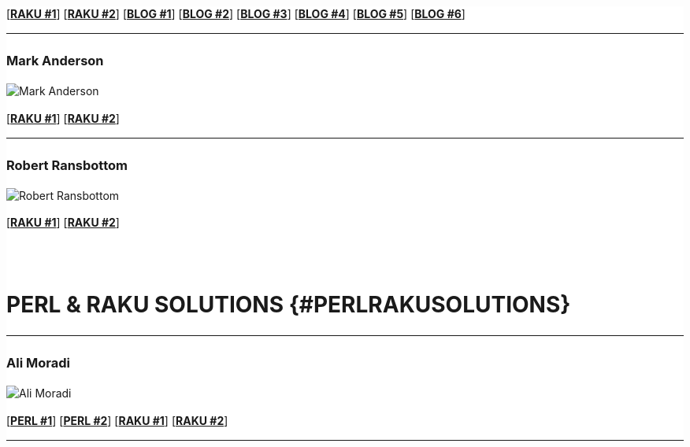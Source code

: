 [[**RAKU #1**](https://github.com/manwar/perlweeklychallenge-club/blob/master/challenge-225/luca-ferrari/raku/ch-1.p6)]
[[**RAKU #2**](https://github.com/manwar/perlweeklychallenge-club/blob/master/challenge-225/luca-ferrari/raku/ch-2.p6)]
[[**BLOG #1**](https://fluca1978.github.io/2023/07/12/PerlWeeklyChallenge225.html#task1)]
[[**BLOG #2**](https://fluca1978.github.io/2023/07/12/PerlWeeklyChallenge225.html#task2)]
[[**BLOG #3**](https://fluca1978.github.io/2023/07/12/PerlWeeklyChallenge225.html#task1plperl)]
[[**BLOG #4**](https://fluca1978.github.io/2023/07/12/PerlWeeklyChallenge225.html#task2plperl)]
[[**BLOG #5**](https://fluca1978.github.io/2023/07/12/PerlWeeklyChallenge225.html#task1plpgsql)]
[[**BLOG #6**](https://fluca1978.github.io/2023/07/12/PerlWeeklyChallenge225.html#task2plpgsql)]

***

### Mark Anderson
![Mark Anderson](/images/team/user.jpg)

[[**RAKU #1**](https://github.com/manwar/perlweeklychallenge-club/blob/master/challenge-225/mark-anderson/raku/ch-1.raku)]
[[**RAKU #2**](https://github.com/manwar/perlweeklychallenge-club/blob/master/challenge-225/mark-anderson/raku/ch-2.raku)]

***

### Robert Ransbottom
![Robert Ransbottom](/images/team/user.jpg)

[[**RAKU #1**](https://github.com/manwar/perlweeklychallenge-club/blob/master/challenge-225/0rir/raku/ch-1.raku)]
[[**RAKU #2**](https://github.com/manwar/perlweeklychallenge-club/blob/master/challenge-225/0rir/raku/ch-2.raku)]

<br>

# PERL & RAKU SOLUTIONS {#PERLRAKUSOLUTIONS}
***

### Ali Moradi
![Ali Moradi](/images/team/user.jpg)

[[**PERL #1**](https://github.com/manwar/perlweeklychallenge-club/blob/master/challenge-225/deadmarshal/perl/ch-1.pl)]
[[**PERL #2**](https://github.com/manwar/perlweeklychallenge-club/blob/master/challenge-225/deadmarshal/perl/ch-2.pl)]
[[**RAKU #1**](https://github.com/manwar/perlweeklychallenge-club/blob/master/challenge-225/deadmarshal/raku/ch-1.raku)]
[[**RAKU #2**](https://github.com/manwar/perlweeklychallenge-club/blob/master/challenge-225/deadmarshal/raku/ch-2.raku)]

***
